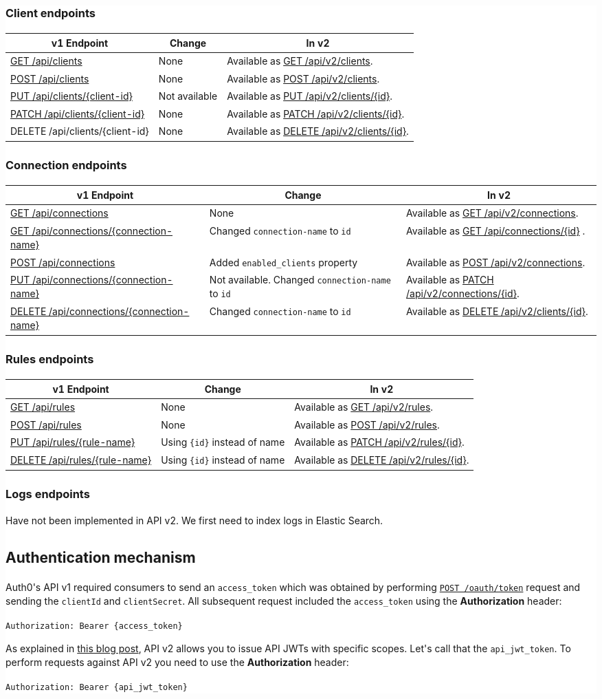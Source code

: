 ### Client endpoints
| v1 Endpoint      | Change        | In v2  |
| ------------- |-------------| -----|
| [GET /api/clients](/api/v1#!#get--api-clients)      | None | Available as [GET /api/v2/clients](/api/v2#!/clients/get_clients). |
| [POST /api/clients](/api/v1#!#post--api-clients)      | None | Available as [POST /api/v2/clients](/api/v2#!/clients/post_clients). |
| [PUT /api/clients/{client-id}](/api/v1#!#put--api-clients--client-id-)      | Not available | Available as [PUT /api/v2/clients/{id}](/api/v2#!/clients/patch_clients_by_id). |
| [PATCH /api/clients/{client-id}](/api/v1#!#patch--api-clients--client-id-)      | None | Available as [PATCH /api/v2/clients/{id}](/api/v2#!/clients/patch_clients_by_id). |
| DELETE /api/clients/{client-id}     | None | Available as [DELETE /api/v2/clients/{id}](/api/v2#!/clients/delete_clients_by_id). |


### Connection endpoints
| v1 Endpoint      | Change        | In v2  |
| ------------- |-------------| -----|
| [GET /api/connections](/api/v1#!#get--api-connections)      | None | Available as [GET /api/v2/connections](/api/v2#!/connections/get_connections). |
| [GET /api/connections/{connection-name}](/api/v1#!#get--api-connections--connection-name-)      | Changed `connection-name` to `id` | Available as [GET /api/connections/{id}](/api/v2#!/connections/get_connections_by_id) . |
| [POST /api/connections](/api/v1#!#post--api-connections)      | Added `enabled_clients` property | Available as [POST /api/v2/connections](/api/v2#!/connections/post_connections). |
| [PUT /api/connections/{connection-name}](/api/v1#!#put--api-connections--connection-name-)      | Not available. Changed `connection-name` to `id` | Available as [PATCH /api/v2/connections/{id}](/api/v2#!/connections/patch_connections_by_id). |
| [DELETE /api/connections/{connection-name}](/api/v1#!#delete--api-connections--connection-name-)     | Changed `connection-name` to `id` | Available as [DELETE /api/v2/clients/{id}](/api/v2#!/connections/delete_connections_by_id). |

### Rules endpoints
| v1 Endpoint      | Change        | In v2  |
| ------------- |-------------| -----|
| [GET /api/rules](/api/v1#!#get--api-rules-) | None | Available as [GET /api/v2/rules](/api/v2#!/rules/get_rules). |
| [POST /api/rules](/api/v1#!#post--api-rules)      | None | Available as [POST /api/v2/rules](/api/v2#!/rules/post_rules-). |
| [PUT /api/rules/{rule-name}](/api/v1#!#put--api-rules--rule-name-)      | Using `{id}` instead of name | Available as [PATCH /api/v2/rules/{id}](/api/v2#!/Rules/patch_rules_by_id). |
| [DELETE /api/rules/{rule-name}](/api/v1#!#delete--api-rules--rule-name-) | Using `{id}` instead of name | Available as [DELETE /api/v2/rules/{id}](/api/v2#!/Rules/delete_rules_by_id). |

### Logs endpoints
Have not been implemented in API v2. We first need to index logs in Elastic Search.

## Authentication mechanism
Auth0's API v1 required consumers to send an `access_token` which was obtained by performing [`POST /oauth/token`](/api/v1#!#post--oauth-token) request and sending the `clientId` and `clientSecret`. All subsequent request included the `access_token` using the **Authorization** header:
```
Authorization: Bearer {access_token}
```

As explained in [this blog post](https://auth0.com/blog/2014/12/02/using-json-web-tokens-as-api-keys/), API v2 allows you to issue API JWTs with specific scopes. Let's call that the `api_jwt_token`. To perform requests against API v2 you need to use the **Authorization** header:
```
Authorization: Bearer {api_jwt_token}
```
